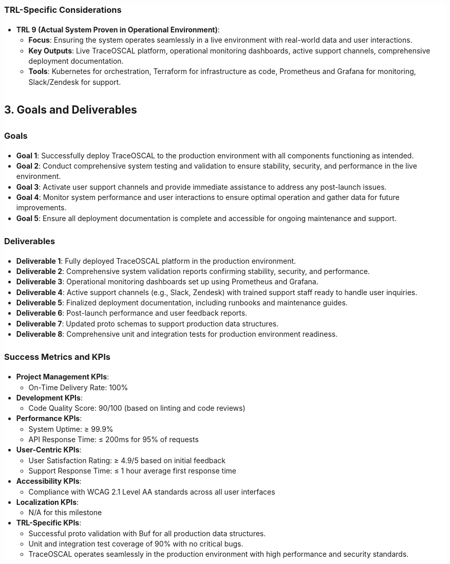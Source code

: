 ### TRL-Specific Considerations

- **TRL 9 (Actual System Proven in Operational Environment)**:
  - **Focus**: Ensuring the system operates seamlessly in a live environment with real-world data and user interactions.
  - **Key Outputs**: Live TraceOSCAL platform, operational monitoring dashboards, active support channels, comprehensive deployment documentation.
  - **Tools**: Kubernetes for orchestration, Terraform for infrastructure as code, Prometheus and Grafana for monitoring, Slack/Zendesk for support.

## 3. Goals and Deliverables

### Goals

- **Goal 1**: Successfully deploy TraceOSCAL to the production environment with all components functioning as intended.
- **Goal 2**: Conduct comprehensive system testing and validation to ensure stability, security, and performance in the live environment.
- **Goal 3**: Activate user support channels and provide immediate assistance to address any post-launch issues.
- **Goal 4**: Monitor system performance and user interactions to ensure optimal operation and gather data for future improvements.
- **Goal 5**: Ensure all deployment documentation is complete and accessible for ongoing maintenance and support.

### Deliverables

- **Deliverable 1**: Fully deployed TraceOSCAL platform in the production environment.
- **Deliverable 2**: Comprehensive system validation reports confirming stability, security, and performance.
- **Deliverable 3**: Operational monitoring dashboards set up using Prometheus and Grafana.
- **Deliverable 4**: Active support channels (e.g., Slack, Zendesk) with trained support staff ready to handle user inquiries.
- **Deliverable 5**: Finalized deployment documentation, including runbooks and maintenance guides.
- **Deliverable 6**: Post-launch performance and user feedback reports.
- **Deliverable 7**: Updated proto schemas to support production data structures.
- **Deliverable 8**: Comprehensive unit and integration tests for production environment readiness.

### Success Metrics and KPIs

- **Project Management KPIs**:
  - On-Time Delivery Rate: 100%
- **Development KPIs**:
  - Code Quality Score: 90/100 (based on linting and code reviews)
- **Performance KPIs**:
  - System Uptime: ≥ 99.9%
  - API Response Time: ≤ 200ms for 95% of requests
- **User-Centric KPIs**:
  - User Satisfaction Rating: ≥ 4.9/5 based on initial feedback
  - Support Response Time: ≤ 1 hour average first response time
- **Accessibility KPIs**:
  - Compliance with WCAG 2.1 Level AA standards across all user interfaces
- **Localization KPIs**:
  - N/A for this milestone
- **TRL-Specific KPIs**:
  - Successful proto validation with Buf for all production data structures.
  - Unit and integration test coverage of 90% with no critical bugs.
  - TraceOSCAL operates seamlessly in the production environment with high performance and security standards.
